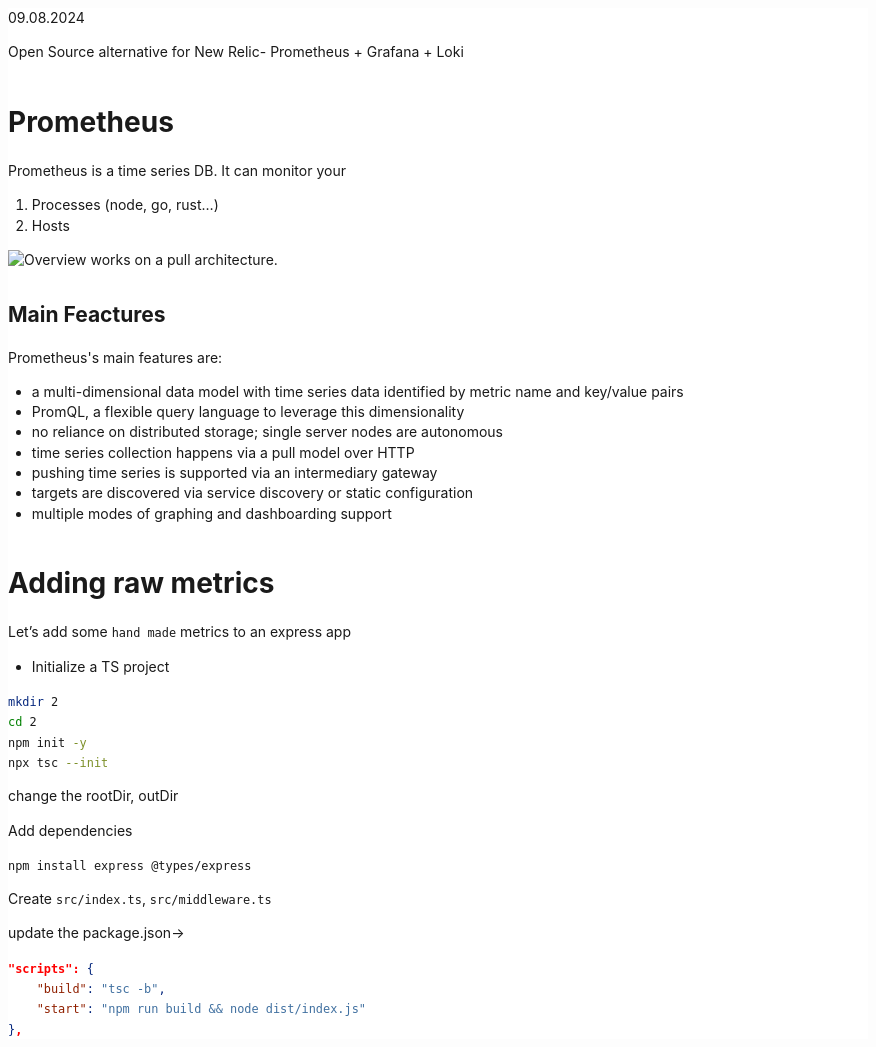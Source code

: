 09.08.2024

Open Source alternative for New Relic- Prometheus + Grafana + Loki

# Prometheus

Prometheus is a time series DB. It can monitor your

1. Processes (node, go, rust…)
2. Hosts

![Overview](https://prometheus.io/docs/introduction/overview/)
works on a pull architecture.

## Main Feactures

Prometheus's main features are:

- a multi-dimensional data model with time series data identified by metric name and key/value pairs
- PromQL, a flexible query language to leverage this dimensionality
- no reliance on distributed storage; single server nodes are autonomous
- time series collection happens via a pull model over HTTP
- pushing time series is supported via an intermediary gateway
- targets are discovered via service discovery or static configuration
- multiple modes of graphing and dashboarding support

# Adding raw metrics

Let’s add some `hand made` metrics to an express app

- Initialize a TS project

```bash
mkdir 2
cd 2
npm init -y
npx tsc --init
```

change the rootDir, outDir

Add dependencies

```bash
npm install express @types/express
```

Create `src/index.ts`, `src/middleware.ts`

update the package.json->

```json
"scripts": {
    "build": "tsc -b",
    "start": "npm run build && node dist/index.js"
},
```
